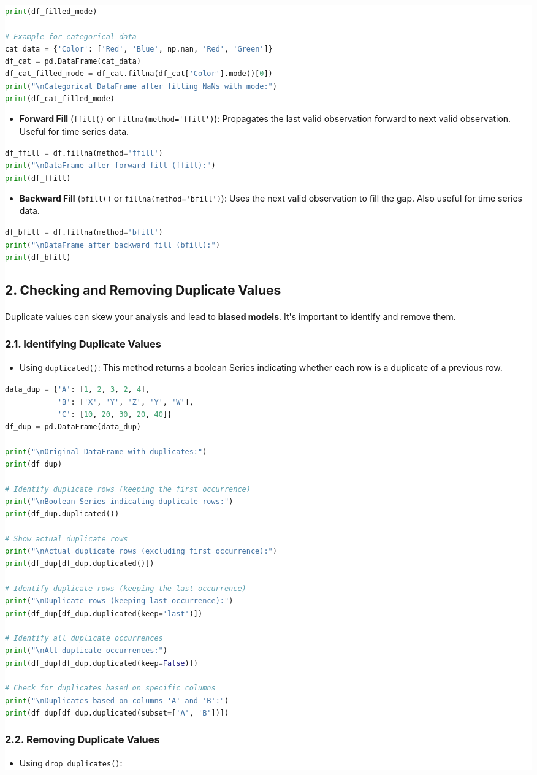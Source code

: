 ```py
print(df_filled_mode)

# Example for categorical data
cat_data = {'Color': ['Red', 'Blue', np.nan, 'Red', 'Green']}
df_cat = pd.DataFrame(cat_data)
df_cat_filled_mode = df_cat.fillna(df_cat['Color'].mode()[0])
print("\nCategorical DataFrame after filling NaNs with mode:")
print(df_cat_filled_mode)
```
- **Forward Fill** (`ffill()` or `fillna(method='ffill')`):
Propagates the last valid observation forward to next valid observation. Useful for time series data.
```py
df_ffill = df.fillna(method='ffill')
print("\nDataFrame after forward fill (ffill):")
print(df_ffill)
```
- **Backward Fill** (`bfill()` or `fillna(method='bfill')`):
Uses the next valid observation to fill the gap. Also useful for time series data.
```py
df_bfill = df.fillna(method='bfill')
print("\nDataFrame after backward fill (bfill):")
print(df_bfill)
```

## 2. Checking and Removing Duplicate Values
Duplicate values can skew your analysis and lead to **biased models**. It's important to identify and remove them.

### 2.1. Identifying Duplicate Values
- Using `duplicated()`:
This method returns a boolean Series indicating whether each row is a duplicate of a previous row.
```py
data_dup = {'A': [1, 2, 3, 2, 4],
            'B': ['X', 'Y', 'Z', 'Y', 'W'],
            'C': [10, 20, 30, 20, 40]}
df_dup = pd.DataFrame(data_dup)

print("\nOriginal DataFrame with duplicates:")
print(df_dup)

# Identify duplicate rows (keeping the first occurrence)
print("\nBoolean Series indicating duplicate rows:")
print(df_dup.duplicated())

# Show actual duplicate rows
print("\nActual duplicate rows (excluding first occurrence):")
print(df_dup[df_dup.duplicated()])

# Identify duplicate rows (keeping the last occurrence)
print("\nDuplicate rows (keeping last occurrence):")
print(df_dup[df_dup.duplicated(keep='last')])

# Identify all duplicate occurrences
print("\nAll duplicate occurrences:")
print(df_dup[df_dup.duplicated(keep=False)])

# Check for duplicates based on specific columns
print("\nDuplicates based on columns 'A' and 'B':")
print(df_dup[df_dup.duplicated(subset=['A', 'B'])])
```
### 2.2. Removing Duplicate Values
- Using `drop_duplicates()`: